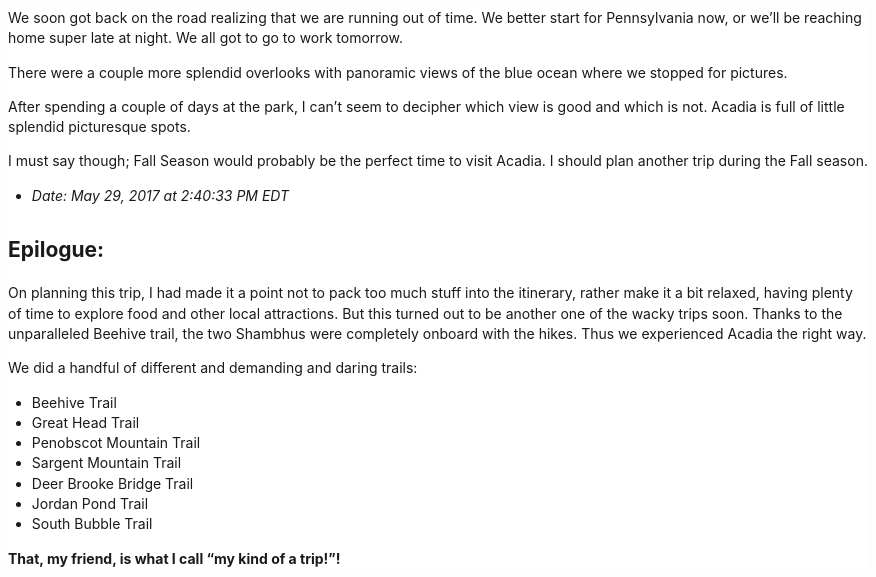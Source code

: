We soon got back on the road realizing that we are running out of time. We better start for Pennsylvania now, or we’ll be reaching home super late at night. We all got to go to work tomorrow.

There were a couple more splendid overlooks with panoramic views of the blue ocean where we stopped for pictures.

After spending a couple of days at the park, I can’t seem to decipher which view is good and which is not. Acadia is full of little splendid picturesque spots.

I must say though; Fall Season would probably be the perfect time to visit Acadia. I should plan another trip during the Fall season.

* _Date:    May 29, 2017 at 2:40:33 PM EDT_

## Epilogue:

On planning this trip, I had made it a point not to pack too much stuff into the itinerary, rather make it a bit relaxed, having plenty of time to explore food and other local attractions. But this turned out to be another one of the wacky trips soon. Thanks to the unparalleled Beehive trail, the two Shambhus were completely onboard with the hikes. Thus we experienced Acadia the right way.

We did a handful of different and demanding and daring trails:

* Beehive Trail
* Great Head Trail
* Penobscot Mountain Trail
* Sargent Mountain Trail
* Deer Brooke Bridge Trail
* Jordan Pond Trail
* South Bubble Trail

**That, my friend, is what I call “my kind of a trip!”!**